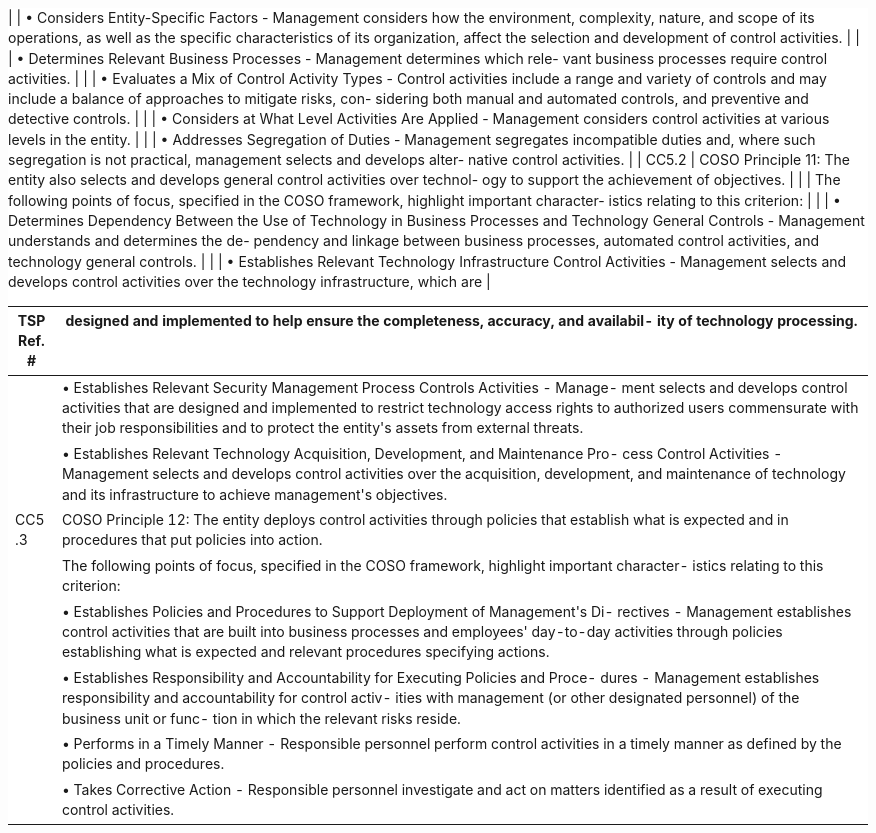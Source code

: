 |            | • Considers Entity-Specific Factors - Management considers how the environment, complexity, nature, and scope of its operations, as well as the specific characteristics of its organization, affect the selection and development of control activities.                   |
|            | • Determines Relevant Business Processes - Management determines which rele- vant business processes require control activities.                                                                                                                                            |
|            | • Evaluates a Mix of Control Activity Types - Control activities include a range and variety of controls and may include a balance of approaches to mitigate risks, con- sidering both manual and automated controls, and preventive and detective controls.                |
|            | • Considers at What Level Activities Are Applied - Management considers control activities at various levels in the entity.                                                                                                                                                 |
|            | • Addresses Segregation of Duties - Management segregates incompatible duties and, where such segregation is not practical, management selects and develops alter- native control activities.                                                                               |
| CC5.2      | COSO Principle 11: The entity also selects and develops general control activities over technol- ogy to support the achievement of objectives.                                                                                                                              |
|            | The following points of focus, specified in the COSO framework, highlight important character- istics relating to this criterion:                                                                                                                                           |
|            | • Determines Dependency Between the Use of Technology in Business Processes and Technology General Controls - Management understands and determines the de- pendency and linkage between business processes, automated control activities, and technology general controls. |
|            | • Establishes Relevant Technology Infrastructure Control Activities - Management selects and develops control activities over the technology infrastructure, which are                                                                                                      |

| TSP Ref. # | designed and implemented to help ensure the completeness, accuracy, and availabil- ity of technology processing.                                                                                                                                                                                                                |
| ---------- | ------------------------------------------------------------------------------------------------------------------------------------------------------------------------------------------------------------------------------------------------------------------------------------------------------------------------------- |
|            | • Establishes Relevant Security Management Process Controls Activities - Manage- ment selects and develops control activities that are designed and implemented to restrict technology access rights to authorized users commensurate with their job responsibilities and to protect the entity's assets from external threats. |
|            | • Establishes Relevant Technology Acquisition, Development, and Maintenance Pro- cess Control Activities - Management selects and develops control activities over the acquisition, development, and maintenance of technology and its infrastructure to achieve management's objectives.                                       |
| CC5.3      | COSO Principle 12: The entity deploys control activities through policies that establish what is expected and in procedures that put policies into action.                                                                                                                                                                      |
|            | The following points of focus, specified in the COSO framework, highlight important character- istics relating to this criterion:                                                                                                                                                                                               |
|            | • Establishes Policies and Procedures to Support Deployment of Management's Di- rectives - Management establishes control activities that are built into business processes and employees' day-to-day activities through policies establishing what is expected and relevant procedures specifying actions.                     |
|            | • Establishes Responsibility and Accountability for Executing Policies and Proce- dures - Management establishes responsibility and accountability for control activ- ities with management (or other designated personnel) of the business unit or func- tion in which the relevant risks reside.                              |
|            | • Performs in a Timely Manner - Responsible personnel perform control activities in a timely manner as defined by the policies and procedures.                                                                                                                                                                                  |
|            | • Takes Corrective Action - Responsible personnel investigate and act on matters identified as a result of executing control activities.                                                                                                                                                                                        |